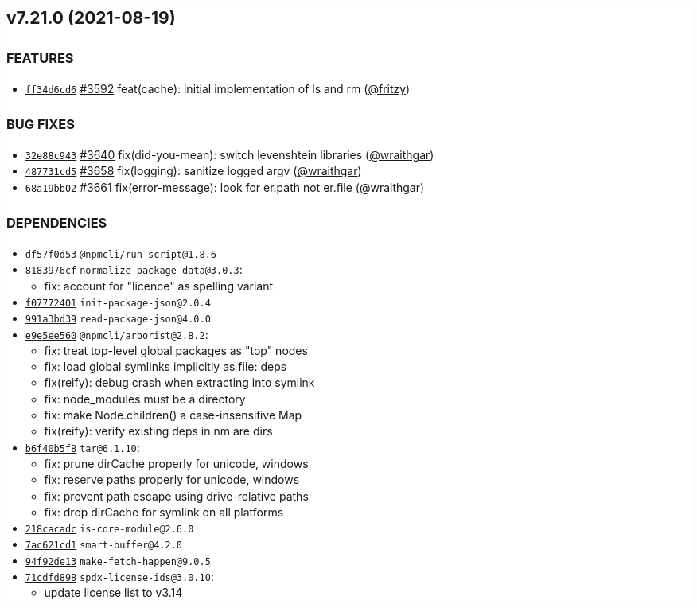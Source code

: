 ## v7.21.0 (2021-08-19)

### FEATURES

* [`ff34d6cd6`](https://github.com/npm/cli/commit/ff34d6cd6f2077962cba1ef9c893a958ac7174f8)
  [#3592](https://github.com/npm/cli/issues/3592)
  feat(cache): initial implementation of ls and rm
  ([@fritzy](https://github.com/fritzy))

### BUG FIXES

* [`32e88c943`](https://github.com/npm/cli/commit/32e88c94387bda6b25f66019793efcda8f01ef6e)
  [#3640](https://github.com/npm/cli/issues/3640)
  fix(did-you-mean): switch levenshtein libraries
  ([@wraithgar](https://github.com/wraithgar))
* [`487731cd5`](https://github.com/npm/cli/commit/487731cd56a22272c6ff72ef2fa7822368bf63e3)
  [#3658](https://github.com/npm/cli/issues/3658)
  fix(logging): sanitize logged argv
  ([@wraithgar](https://github.com/wraithgar))
* [`68a19bb02`](https://github.com/npm/cli/commit/68a19bb02aa0d7a566c8e2245f1e524b915faf09)
  [#3661](https://github.com/npm/cli/issues/3661)
  fix(error-message): look for er.path not er.file
  ([@wraithgar](https://github.com/wraithgar))

### DEPENDENCIES

* [`df57f0d53`](https://github.com/npm/cli/commit/df57f0d532d406b3b1409454ea5f2255fcd08248)
  `@npmcli/run-script@1.8.6`
* [`8183976cf`](https://github.com/npm/cli/commit/8183976cfa53bab6e9116ec5de97b04225c5d09b)
  `normalize-package-data@3.0.3`:
  * fix: account for "licence" as spelling variant
* [`f07772401`](https://github.com/npm/cli/commit/f07772401c3712d5f9b0dfeef88e1943229cfa79)
  `init-package-json@2.0.4`
* [`991a3bd39`](https://github.com/npm/cli/commit/991a3bd39f0abf8614373f267419c7b8f6e279ac)
  `read-package-json@4.0.0`
* [`e9e5ee560`](https://github.com/npm/cli/commit/e9e5ee560e2baf694843df852d027fb9f2dbcb06)
  `@npmcli/arborist@2.8.2`:
  * fix: treat top-level global packages as "top" nodes
  * fix: load global symlinks implicitly as file: deps
  * fix(reify): debug crash when extracting into symlink
  * fix: node_modules must be a directory
  * fix: make Node.children() a case-insensitive Map
  * fix(reify): verify existing deps in nm are dirs
* [`b6f40b5f8`](https://github.com/npm/cli/commit/b6f40b5f85094387f2fa8d42b6a624644b8ddcf1)
  `tar@6.1.10`:
  * fix: prune dirCache properly for unicode, windows
  * fix: reserve paths properly for unicode, windows
  * fix: prevent path escape using drive-relative paths
  * fix: drop dirCache for symlink on all platforms
* [`218cacadc`](https://github.com/npm/cli/commit/218cacadcf35879ce178813c699258e7ffe91fe9)
  `is-core-module@2.6.0`
* [`7ac621cd1`](https://github.com/npm/cli/commit/7ac621cd14f2ffbf5c15c3258f537fdfddc21ac6)
  `smart-buffer@4.2.0`
* [`94f92de13`](https://github.com/npm/cli/commit/94f92de138432c900b195b71949f4933e872f26a)
  `make-fetch-happen@9.0.5`
* [`71cdfd898`](https://github.com/npm/cli/commit/71cdfd8983cd0c61f39bdf91f87d40aad3b081c2)
  `spdx-license-ids@3.0.10`:
  * update license list to v3.14
